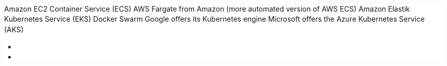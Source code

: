 Amazon EC2 Container Service (ECS)
AWS Fargate from Amazon (more automated version of AWS ECS)
Amazon Elastik Kubernetes Service (EKS)
Docker Swarm
Google offers its Kubernetes engine
Microsoft offers the Azure Kubernetes Service (AKS)

  - 
- 





 





